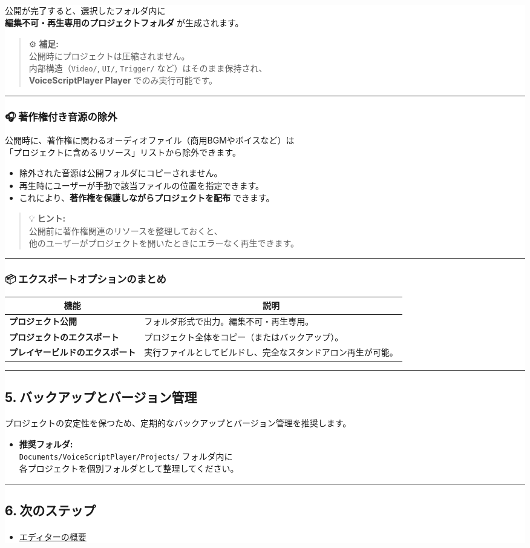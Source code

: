 公開が完了すると、選択したフォルダ内に  
**編集不可・再生専用のプロジェクトフォルダ** が生成されます。

> ⚙️ **補足:**  
> 公開時にプロジェクトは圧縮されません。  
> 内部構造（`Video/`, `UI/`, `Trigger/` など）はそのまま保持され、  
> **VoiceScriptPlayer Player** でのみ実行可能です。

---

### 🎧 著作権付き音源の除外

公開時に、著作権に関わるオーディオファイル（商用BGMやボイスなど）は  
「プロジェクトに含めるリソース」リストから除外できます。

- 除外された音源は公開フォルダにコピーされません。  
- 再生時にユーザーが手動で該当ファイルの位置を指定できます。  
- これにより、**著作権を保護しながらプロジェクトを配布** できます。

> 💡 **ヒント:**  
> 公開前に著作権関連のリソースを整理しておくと、  
> 他のユーザーがプロジェクトを開いたときにエラーなく再生できます。

---

### 📦 エクスポートオプションのまとめ

| 機能 | 説明 |
|------|------|
| **プロジェクト公開** | フォルダ形式で出力。編集不可・再生専用。 |
| **プロジェクトのエクスポート** | プロジェクト全体をコピー（またはバックアップ）。 |
| **プレイヤービルドのエクスポート** | 実行ファイルとしてビルドし、完全なスタンドアロン再生が可能。 |

---

## 5. バックアップとバージョン管理

プロジェクトの安定性を保つため、定期的なバックアップとバージョン管理を推奨します。

- **推奨フォルダ:**  
  `Documents/VoiceScriptPlayer/Projects/` フォルダ内に  
  各プロジェクトを個別フォルダとして整理してください。

---

## 6. 次のステップ

- [エディターの概要](../editor/overview.md)

